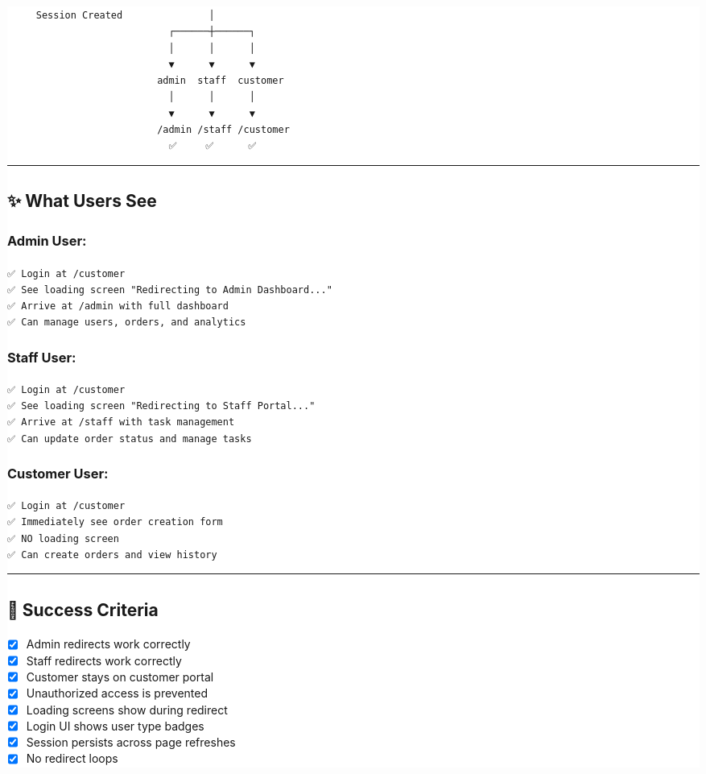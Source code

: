 ```
     Session Created               │
                            ┌──────┼──────┐
                            │      │      │
                            ▼      ▼      ▼
                          admin  staff  customer
                            │      │      │
                            ▼      ▼      ▼
                          /admin /staff /customer
                            ✅     ✅      ✅
```

---

## ✨ What Users See

### Admin User:
```
✅ Login at /customer
✅ See loading screen "Redirecting to Admin Dashboard..."
✅ Arrive at /admin with full dashboard
✅ Can manage users, orders, and analytics
```

### Staff User:
```
✅ Login at /customer
✅ See loading screen "Redirecting to Staff Portal..."
✅ Arrive at /staff with task management
✅ Can update order status and manage tasks
```

### Customer User:
```
✅ Login at /customer
✅ Immediately see order creation form
✅ NO loading screen
✅ Can create orders and view history
```

---

## 🎯 Success Criteria

- [x] Admin redirects work correctly
- [x] Staff redirects work correctly
- [x] Customer stays on customer portal
- [x] Unauthorized access is prevented
- [x] Loading screens show during redirect
- [x] Login UI shows user type badges
- [x] Session persists across page refreshes
- [x] No redirect loops
